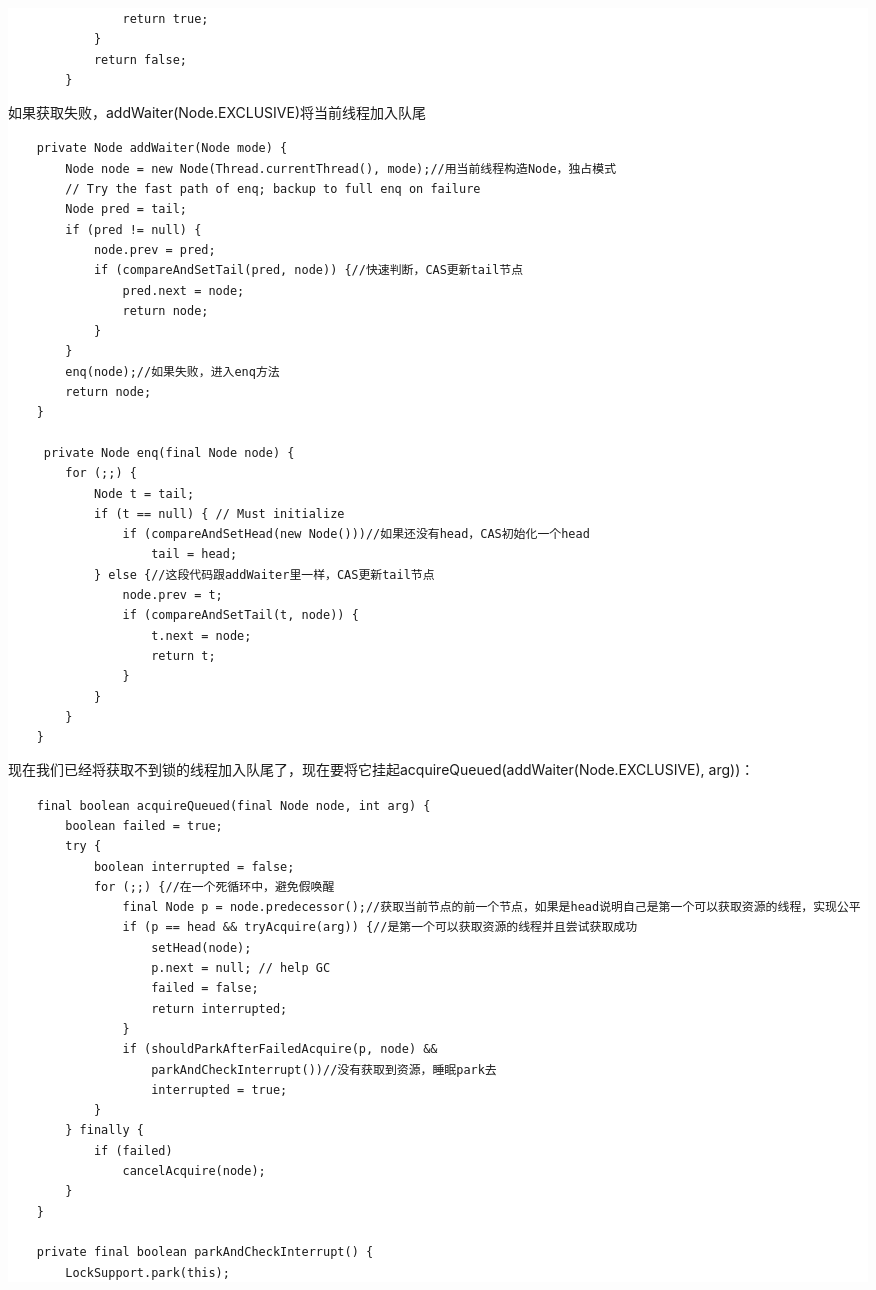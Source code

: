 ```
                return true;
            }
            return false;
        }
```
如果获取失败，addWaiter(Node.EXCLUSIVE)将当前线程加入队尾
```
	private Node addWaiter(Node mode) {
        Node node = new Node(Thread.currentThread(), mode);//用当前线程构造Node，独占模式
        // Try the fast path of enq; backup to full enq on failure
        Node pred = tail;
        if (pred != null) {
            node.prev = pred;
            if (compareAndSetTail(pred, node)) {//快速判断，CAS更新tail节点
                pred.next = node;
                return node;
            }
        }
        enq(node);//如果失败，进入enq方法
        return node;
    }
    
	 private Node enq(final Node node) {
        for (;;) {
            Node t = tail;
            if (t == null) { // Must initialize
                if (compareAndSetHead(new Node()))//如果还没有head，CAS初始化一个head
                    tail = head;
            } else {//这段代码跟addWaiter里一样，CAS更新tail节点
                node.prev = t;
                if (compareAndSetTail(t, node)) {
                    t.next = node;
                    return t;
                }
            }
        }
    }
```
现在我们已经将获取不到锁的线程加入队尾了，现在要将它挂起acquireQueued(addWaiter(Node.EXCLUSIVE), arg))：
```
	final boolean acquireQueued(final Node node, int arg) {
        boolean failed = true;
        try {
            boolean interrupted = false;
            for (;;) {//在一个死循环中，避免假唤醒
                final Node p = node.predecessor();//获取当前节点的前一个节点，如果是head说明自己是第一个可以获取资源的线程，实现公平
                if (p == head && tryAcquire(arg)) {//是第一个可以获取资源的线程并且尝试获取成功
                    setHead(node);
                    p.next = null; // help GC
                    failed = false;
                    return interrupted;
                }
                if (shouldParkAfterFailedAcquire(p, node) &&
                    parkAndCheckInterrupt())//没有获取到资源，睡眠park去
                    interrupted = true;
            }
        } finally {
            if (failed)
                cancelAcquire(node);
        }
    }

	private final boolean parkAndCheckInterrupt() {
        LockSupport.park(this);
```